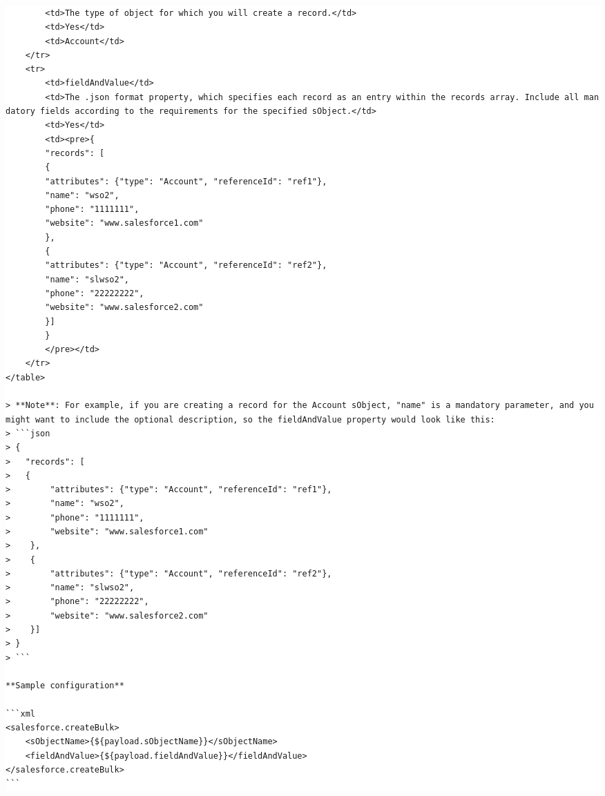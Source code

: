             <td>The type of object for which you will create a record.</td>
            <td>Yes</td>
            <td>Account</td>
        </tr>
        <tr>
            <td>fieldAndValue</td>
            <td>The .json format property, which specifies each record as an entry within the records array. Include all mandatory fields according to the requirements for the specified sObject.</td>
            <td>Yes</td>
            <td><pre>{
            "records": [
            {
            "attributes": {"type": "Account", "referenceId": "ref1"},
            "name": "wso2",
            "phone": "1111111",
            "website": "www.salesforce1.com"
            },
            {
            "attributes": {"type": "Account", "referenceId": "ref2"},
            "name": "slwso2",
            "phone": "22222222",
            "website": "www.salesforce2.com"
            }]
            }
            </pre></td>
        </tr>
    </table>

    > **Note**: For example, if you are creating a record for the Account sObject, "name" is a mandatory parameter, and you might want to include the optional description, so the fieldAndValue property would look like this:
    > ```json
    > {
    >   "records": [
    >   {
    >        "attributes": {"type": "Account", "referenceId": "ref1"},
    >        "name": "wso2",
    >        "phone": "1111111",
    >        "website": "www.salesforce1.com"
    >    },
    >    {
    >        "attributes": {"type": "Account", "referenceId": "ref2"},
    >        "name": "slwso2",
    >        "phone": "22222222",
    >        "website": "www.salesforce2.com"
    >    }]
    > }
    > ```

    **Sample configuration**

    ```xml
    <salesforce.createBulk>
        <sObjectName>{${payload.sObjectName}}</sObjectName>
        <fieldAndValue>{${payload.fieldAndValue}}</fieldAndValue>
    </salesforce.createBulk>
    ```
